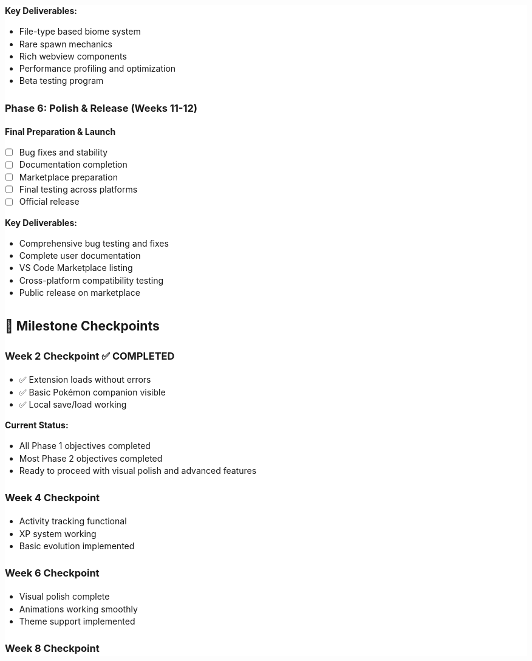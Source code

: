 **Key Deliverables:**

- File-type based biome system
- Rare spawn mechanics
- Rich webview components
- Performance profiling and optimization
- Beta testing program

### Phase 6: Polish & Release (Weeks 11-12)

**Final Preparation & Launch**

- [ ] Bug fixes and stability
- [ ] Documentation completion
- [ ] Marketplace preparation
- [ ] Final testing across platforms
- [ ] Official release

**Key Deliverables:**

- Comprehensive bug testing and fixes
- Complete user documentation
- VS Code Marketplace listing
- Cross-platform compatibility testing
- Public release on marketplace

## 🎯 Milestone Checkpoints

### Week 2 Checkpoint ✅ **COMPLETED**

- ✅ Extension loads without errors
- ✅ Basic Pokémon companion visible
- ✅ Local save/load working

**Current Status:**

- All Phase 1 objectives completed
- Most Phase 2 objectives completed
- Ready to proceed with visual polish and advanced features

### Week 4 Checkpoint

- Activity tracking functional
- XP system working
- Basic evolution implemented

### Week 6 Checkpoint

- Visual polish complete
- Animations working smoothly
- Theme support implemented

### Week 8 Checkpoint
